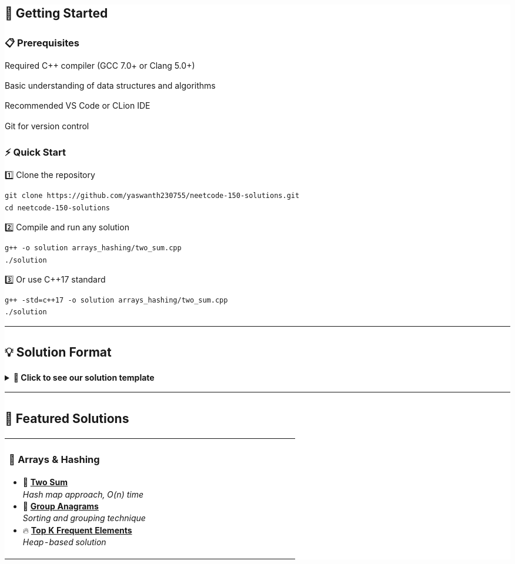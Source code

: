 
## 🚀 **Getting Started**

### 📋 **Prerequisites**
Required
C++ compiler (GCC 7.0+ or Clang 5.0+)

Basic understanding of data structures and algorithms

Recommended
VS Code or CLion IDE

Git for version control


### ⚡ **Quick Start**
1️⃣ Clone the repository
```
git clone https://github.com/yaswanth230755/neetcode-150-solutions.git
cd neetcode-150-solutions
```

2️⃣ Compile and run any solution
```
g++ -o solution arrays_hashing/two_sum.cpp
./solution
```

3️⃣ Or use C++17 standard
```
g++ -std=c++17 -o solution arrays_hashing/two_sum.cpp
./solution
```


---

## 💡 **Solution Format**

<details><summary><b>📝 Click to see our solution template</b></summary></details>

---

## 🎯 **Featured Solutions**

<table>
<tr>
<td width="50%">

### 🔢 **Arrays & Hashing**
- 🎯 **[Two Sum](arrays_hashing/two_sum.cpp)**  
  *Hash map approach, O(n) time*
- 📝 **[Group Anagrams](arrays_hashing/group_anagrams.cpp)**  
  *Sorting and grouping technique*
- 🔥 **[Top K Frequent Elements](arrays_hashing/top_k_frequent_elements.cpp)**  
  *Heap-based solution*
